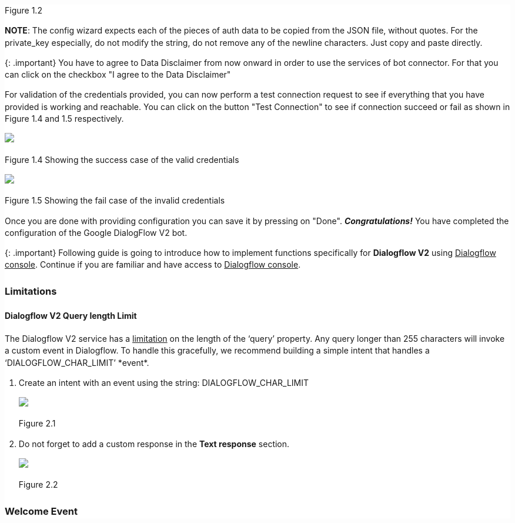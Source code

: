 Figure 1.2

**NOTE**: The config wizard expects each of the pieces of auth data to be copied from the JSON file, without quotes. For the private_key especially, do not modify the string, do not remove any of the newline characters. Just copy and paste directly.

{: .important}
You have to agree to Data Disclaimer from now onward in order to use the services of bot connector. For that you can click on the checkbox "I agree to the Data Disclaimer"

For validation of the credentials provided, you can now perform a test connection request to see if everything that you have provided is working and reachable. You can click on the button "Test Connection" to see if connection succeed or fail as shown in Figure 1.4 and 1.5 respectively.

<img class="fancyimage" style="width:600px" src="img/dialogflowversion2/wizard_success.png">

Figure 1.4 Showing the success case of the valid credentials

<img class="fancyimage" style="width:600px" src="img/dialogflowversion2/wizard_failed.png">

Figure 1.5 Showing the fail case of the invalid credentials

Once you are done with providing configuration you can save it by pressing on "Done". **_Congratulations!_** You have completed the configuration of the Google DialogFlow V2 bot.

{: .important}
Following guide is going to introduce how to implement functions specifically for **Dialogflow V2** using [Dialogflow console](https://console.dialogflow.com/api-client/). Continue if you are familiar and have access to [Dialogflow console](https://console.dialogflow.com/api-client/).

### Limitations

#### Dialogflow V2 Query length Limit

<div class="notice">
The Dialogflow V2 service has a <a href="https://dialogflow.com/docs/reference/agent/query" target="_blank">limitation</a> on the length of the ‘query’ property. Any query longer than 255 characters will invoke a custom event in Dialogflow.
To handle this gracefully, we recommend building a simple intent that handles a ‘DIALOGFLOW_CHAR_LIMIT’ *event*.
</div>

1. Create an intent with an event using the string: DIALOGFLOW_CHAR_LIMIT

   <img style="width:600px" src="img/dialogflowversion2/image_7.png">

   Figure 2.1

2. Do not forget to add a custom response in the **Text response** section.

   <img style="width:700px" src="img/dialogflowversion2/image_8.png">

   Figure 2.2

### Welcome Event
